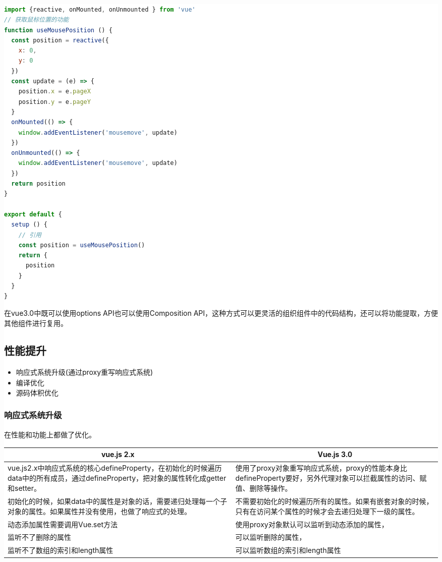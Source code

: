 ```js
import {reactive, onMounted, onUnmounted } from 'vue'
// 获取鼠标位置的功能
function useMousePosition () {
  const position = reactive({
    x: 0,
    y: 0
  })
  const update = (e) => {
    position.x = e.pageX
    position.y = e.pageY
  }
  onMounted(() => {
    window.addEventListener('mousemove', update)
  })
  onUnmounted(() => {
    window.addEventListener('mousemove', update)
  })
  return position
}

export default {
  setup () {
    // 引用
    const position = useMousePosition()
    return {
      position
    }
  }
}
```

在vue3.0中既可以使用options API也可以使用Composition API，这种方式可以更灵活的组织组件中的代码结构，还可以将功能提取，方便其他组件进行复用。

## 性能提升
- 响应式系统升级(通过proxy重写响应式系统)
- 编译优化
- 源码体积优化

### 响应式系统升级

在性能和功能上都做了优化。

vue.js 2.x | Vue.js 3.0
---|---
vue.js2.x中响应式系统的核心defineProperty，在初始化的时候遍历data中的所有成员，通过defineProperty，把对象的属性转化成getter和setter。| 使用了proxy对象重写响应式系统，proxy的性能本身比defineProperty要好，另外代理对象可以拦截属性的访问、赋值、删除等操作。
初始化的时候，如果data中的属性是对象的话，需要递归处理每一个子对象的属性。如果属性并没有使用，也做了响应式的处理。 | 不需要初始化的时候遍历所有的属性。如果有嵌套对象的时候，只有在访问某个属性的时候才会去递归处理下一级的属性。
动态添加属性需要调用Vue.set方法 | 使用proxy对象默认可以监听到动态添加的属性，
监听不了删除的属性 | 可以监听删除的属性，
监听不了数组的索引和length属性 | 可以监听数组的索引和length属性
